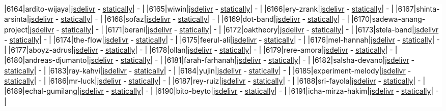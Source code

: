 |6164|ardito-wijaya|[jsdelivr](https://cdn.jsdelivr.net/gh/dbchord/a5-1-3/5001-10000/6001-6500/ardito-wijaya.webp) - [statically](https://cdn.statically.io/gh/dbchord/a5-1-3/i/5001-10000/6001-6500/ardito-wijaya.webp)| - |
|6165|wiwin|[jsdelivr](https://cdn.jsdelivr.net/gh/dbchord/a5-1-3/5001-10000/6001-6500/wiwin.webp) - [statically](https://cdn.statically.io/gh/dbchord/a5-1-3/i/5001-10000/6001-6500/wiwin.webp)| - |
|6166|ery-zrank|[jsdelivr](https://cdn.jsdelivr.net/gh/dbchord/a5-1-3/5001-10000/6001-6500/ery-zrank.webp) - [statically](https://cdn.statically.io/gh/dbchord/a5-1-3/i/5001-10000/6001-6500/ery-zrank.webp)| - |
|6167|shinta-arsinta|[jsdelivr](https://cdn.jsdelivr.net/gh/dbchord/a5-1-3/5001-10000/6001-6500/shinta-arsinta.webp) - [statically](https://cdn.statically.io/gh/dbchord/a5-1-3/i/5001-10000/6001-6500/shinta-arsinta.webp)| - |
|6168|sofaz|[jsdelivr](https://cdn.jsdelivr.net/gh/dbchord/a5-1-3/5001-10000/6001-6500/sofaz.webp) - [statically](https://cdn.statically.io/gh/dbchord/a5-1-3/i/5001-10000/6001-6500/sofaz.webp)| - |
|6169|dot-band|[jsdelivr](https://cdn.jsdelivr.net/gh/dbchord/a5-1-3/5001-10000/6001-6500/dot-band.webp) - [statically](https://cdn.statically.io/gh/dbchord/a5-1-3/i/5001-10000/6001-6500/dot-band.webp)| - |
|6170|sadewa-anang-project|[jsdelivr](https://cdn.jsdelivr.net/gh/dbchord/a5-1-3/5001-10000/6001-6500/sadewa-anang-project.webp) - [statically](https://cdn.statically.io/gh/dbchord/a5-1-3/i/5001-10000/6001-6500/sadewa-anang-project.webp)| - |
|6171|berani|[jsdelivr](https://cdn.jsdelivr.net/gh/dbchord/a5-1-3/5001-10000/6001-6500/berani.webp) - [statically](https://cdn.statically.io/gh/dbchord/a5-1-3/i/5001-10000/6001-6500/berani.webp)| - |
|6172|oaktheory|[jsdelivr](https://cdn.jsdelivr.net/gh/dbchord/a5-1-3/5001-10000/6001-6500/oaktheory.webp) - [statically](https://cdn.statically.io/gh/dbchord/a5-1-3/i/5001-10000/6001-6500/oaktheory.webp)| - |
|6173|stela-band|[jsdelivr](https://cdn.jsdelivr.net/gh/dbchord/a5-1-3/5001-10000/6001-6500/stela-band.webp) - [statically](https://cdn.statically.io/gh/dbchord/a5-1-3/i/5001-10000/6001-6500/stela-band.webp)| - |
|6174|the-flow|[jsdelivr](https://cdn.jsdelivr.net/gh/dbchord/a5-1-3/5001-10000/6001-6500/the-flow.webp) - [statically](https://cdn.statically.io/gh/dbchord/a5-1-3/i/5001-10000/6001-6500/the-flow.webp)| - |
|6175|feerul-ali|[jsdelivr](https://cdn.jsdelivr.net/gh/dbchord/a5-1-3/5001-10000/6001-6500/feerul-ali.webp) - [statically](https://cdn.statically.io/gh/dbchord/a5-1-3/i/5001-10000/6001-6500/feerul-ali.webp)| - |
|6176|mel-hannah|[jsdelivr](https://cdn.jsdelivr.net/gh/dbchord/a5-1-3/5001-10000/6001-6500/mel-hannah.webp) - [statically](https://cdn.statically.io/gh/dbchord/a5-1-3/i/5001-10000/6001-6500/mel-hannah.webp)| - |
|6177|aboyz-adrus|[jsdelivr](https://cdn.jsdelivr.net/gh/dbchord/a5-1-3/5001-10000/6001-6500/aboyz-adrus.webp) - [statically](https://cdn.statically.io/gh/dbchord/a5-1-3/i/5001-10000/6001-6500/aboyz-adrus.webp)| - |
|6178|ollan|[jsdelivr](https://cdn.jsdelivr.net/gh/dbchord/a5-1-3/5001-10000/6001-6500/ollan.webp) - [statically](https://cdn.statically.io/gh/dbchord/a5-1-3/i/5001-10000/6001-6500/ollan.webp)| - |
|6179|rere-amora|[jsdelivr](https://cdn.jsdelivr.net/gh/dbchord/a5-1-3/5001-10000/6001-6500/rere-amora.webp) - [statically](https://cdn.statically.io/gh/dbchord/a5-1-3/i/5001-10000/6001-6500/rere-amora.webp)| - |
|6180|andreas-djumanto|[jsdelivr](https://cdn.jsdelivr.net/gh/dbchord/a5-1-3/5001-10000/6001-6500/andreas-djumanto.webp) - [statically](https://cdn.statically.io/gh/dbchord/a5-1-3/i/5001-10000/6001-6500/andreas-djumanto.webp)| - |
|6181|farah-farhanah|[jsdelivr](https://cdn.jsdelivr.net/gh/dbchord/a5-1-3/5001-10000/6001-6500/farah-farhanah.webp) - [statically](https://cdn.statically.io/gh/dbchord/a5-1-3/i/5001-10000/6001-6500/farah-farhanah.webp)| - |
|6182|salsha-devano|[jsdelivr](https://cdn.jsdelivr.net/gh/dbchord/a5-1-3/5001-10000/6001-6500/salsha-devano.webp) - [statically](https://cdn.statically.io/gh/dbchord/a5-1-3/i/5001-10000/6001-6500/salsha-devano.webp)| - |
|6183|ray-kahvi|[jsdelivr](https://cdn.jsdelivr.net/gh/dbchord/a5-1-3/5001-10000/6001-6500/ray-kahvi.webp) - [statically](https://cdn.statically.io/gh/dbchord/a5-1-3/i/5001-10000/6001-6500/ray-kahvi.webp)| - |
|6184|yujin|[jsdelivr](https://cdn.jsdelivr.net/gh/dbchord/a5-1-3/5001-10000/6001-6500/yujin.webp) - [statically](https://cdn.statically.io/gh/dbchord/a5-1-3/i/5001-10000/6001-6500/yujin.webp)| - |
|6185|experiment-melody|[jsdelivr](https://cdn.jsdelivr.net/gh/dbchord/a5-1-3/5001-10000/6001-6500/experiment-melody.webp) - [statically](https://cdn.statically.io/gh/dbchord/a5-1-3/i/5001-10000/6001-6500/experiment-melody.webp)| - |
|6186|mr-luck|[jsdelivr](https://cdn.jsdelivr.net/gh/dbchord/a5-1-3/5001-10000/6001-6500/mr-luck.webp) - [statically](https://cdn.statically.io/gh/dbchord/a5-1-3/i/5001-10000/6001-6500/mr-luck.webp)| - |
|6187|rey-ruiz|[jsdelivr](https://cdn.jsdelivr.net/gh/dbchord/a5-1-3/5001-10000/6001-6500/rey-ruiz.webp) - [statically](https://cdn.statically.io/gh/dbchord/a5-1-3/i/5001-10000/6001-6500/rey-ruiz.webp)| - |
|6188|sri-fayola|[jsdelivr](https://cdn.jsdelivr.net/gh/dbchord/a5-1-3/5001-10000/6001-6500/sri-fayola.webp) - [statically](https://cdn.statically.io/gh/dbchord/a5-1-3/i/5001-10000/6001-6500/sri-fayola.webp)| - |
|6189|echal-gumilang|[jsdelivr](https://cdn.jsdelivr.net/gh/dbchord/a5-1-3/5001-10000/6001-6500/echal-gumilang.webp) - [statically](https://cdn.statically.io/gh/dbchord/a5-1-3/i/5001-10000/6001-6500/echal-gumilang.webp)| - |
|6190|bito-beyto|[jsdelivr](https://cdn.jsdelivr.net/gh/dbchord/a5-1-3/5001-10000/6001-6500/bito-beyto.webp) - [statically](https://cdn.statically.io/gh/dbchord/a5-1-3/i/5001-10000/6001-6500/bito-beyto.webp)| - |
|6191|icha-mirza-hakim|[jsdelivr](https://cdn.jsdelivr.net/gh/dbchord/a5-1-3/5001-10000/6001-6500/icha-mirza-hakim.webp) - [statically](https://cdn.statically.io/gh/dbchord/a5-1-3/i/5001-10000/6001-6500/icha-mirza-hakim.webp)| - |